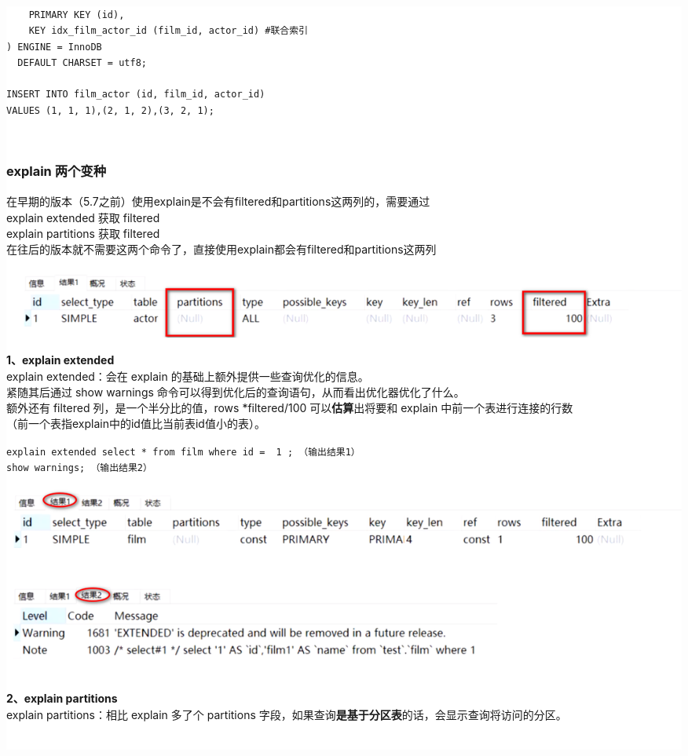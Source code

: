 ```hgignore
    PRIMARY KEY (id),
    KEY idx_film_actor_id (film_id, actor_id) #联合索引
) ENGINE = InnoDB
  DEFAULT CHARSET = utf8;

INSERT INTO film_actor (id, film_id, actor_id)
VALUES (1, 1, 1),(2, 1, 2),(3, 2, 1);
```

<br>

### explain 两个变种
在早期的版本（5.7之前）使用explain是不会有filtered和partitions这两列的，需要通过  
explain extended 获取 filtered  
explain partitions 获取 filtered  
在往后的版本就不需要这两个命令了，直接使用explain都会有filtered和partitions这两列  

<img class="imgclass" src="/assets/img/posts/mysql/2/img_1.png"/>

**1、explain extended**  
explain extended：会在 explain  的基础上额外提供一些查询优化的信息。  
紧随其后通过 show warnings 命令可以得到优化后的查询语句，从而看出优化器优化了什么。  
额外还有 filtered 列，是一个半分比的值，rows *filtered/100 可以**估算**出将要和 explain 中前一个表进行连接的行数  
（前一个表指explain中的id值比当前表id值小的表）。

```hgignore
explain extended select * from film where id =  1 ; （输出结果1）
show warnings; （输出结果2）
```
<img class="imgclass" src="/assets/img/posts/mysql/2/img_2.png"/>


**2、explain partitions**  
explain partitions：相比 explain 多了个 partitions 字段，如果查询**是基于分区表**的话，会显示查询将访问的分区。

<br>
